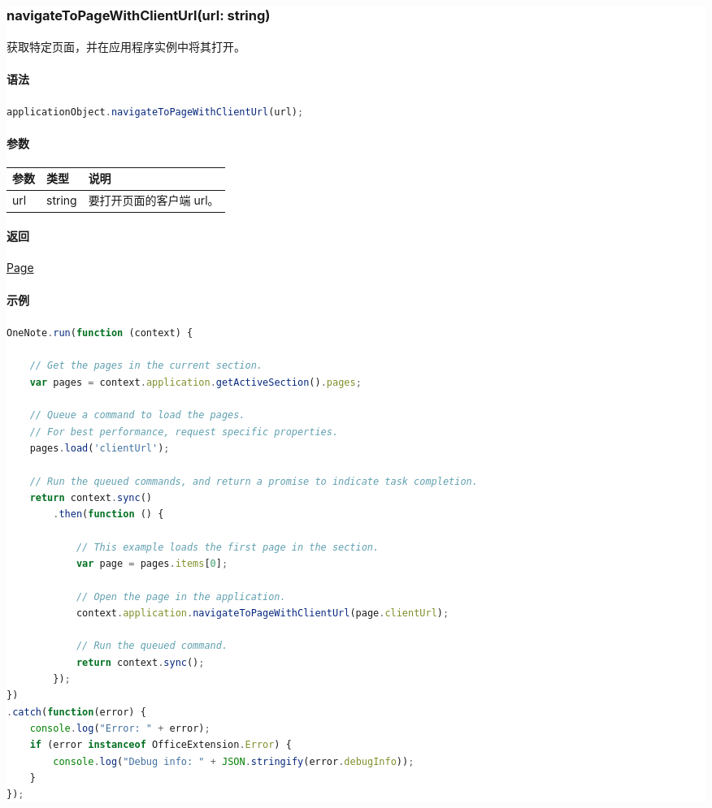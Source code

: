 
### <a name="navigatetopagewithclienturlurl-string"></a>navigateToPageWithClientUrl(url: string)
获取特定页面，并在应用程序实例中将其打开。

#### <a name="syntax"></a>语法
```js
applicationObject.navigateToPageWithClientUrl(url);
```

#### <a name="parameters"></a>参数
| 参数    | 类型   |说明|
|:---------------|:--------|:----------|
|url|string|要打开页面的客户端 url。|

#### <a name="returns"></a>返回
[Page](page.md)

#### <a name="examples"></a>示例
```js
OneNote.run(function (context) {

    // Get the pages in the current section.
    var pages = context.application.getActiveSection().pages;

    // Queue a command to load the pages. 
    // For best performance, request specific properties.           
    pages.load('clientUrl');

    // Run the queued commands, and return a promise to indicate task completion.
    return context.sync()
        .then(function () {

            // This example loads the first page in the section.
            var page = pages.items[0];

            // Open the page in the application.                    
            context.application.navigateToPageWithClientUrl(page.clientUrl);

            // Run the queued command.
            return context.sync();
        });
})
.catch(function(error) {
    console.log("Error: " + error);
    if (error instanceof OfficeExtension.Error) {
        console.log("Debug info: " + JSON.stringify(error.debugInfo));
    }
});
```
